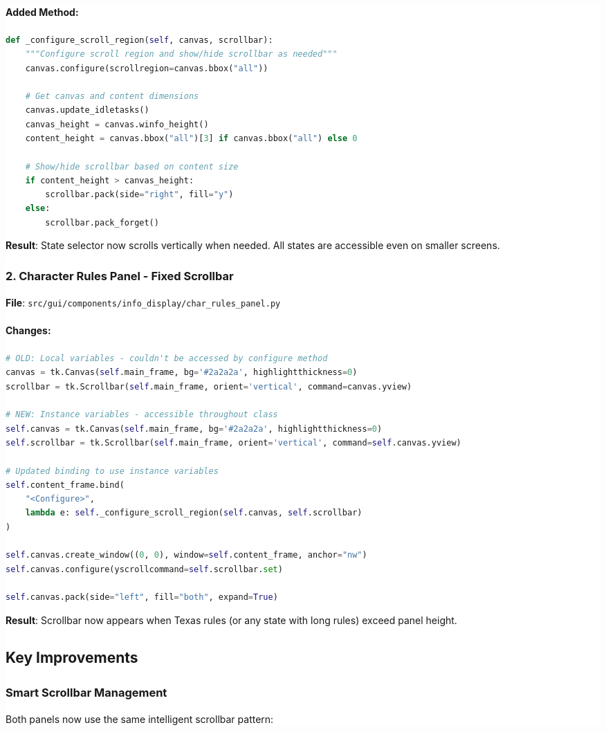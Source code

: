 #### Added Method:
```python
def _configure_scroll_region(self, canvas, scrollbar):
    """Configure scroll region and show/hide scrollbar as needed"""
    canvas.configure(scrollregion=canvas.bbox("all"))
    
    # Get canvas and content dimensions
    canvas.update_idletasks()
    canvas_height = canvas.winfo_height()
    content_height = canvas.bbox("all")[3] if canvas.bbox("all") else 0
    
    # Show/hide scrollbar based on content size
    if content_height > canvas_height:
        scrollbar.pack(side="right", fill="y")
    else:
        scrollbar.pack_forget()
```

**Result**: State selector now scrolls vertically when needed. All states are accessible even on smaller screens.

### 2. Character Rules Panel - Fixed Scrollbar
**File**: `src/gui/components/info_display/char_rules_panel.py`

#### Changes:
```python
# OLD: Local variables - couldn't be accessed by configure method
canvas = tk.Canvas(self.main_frame, bg='#2a2a2a', highlightthickness=0)
scrollbar = tk.Scrollbar(self.main_frame, orient='vertical', command=canvas.yview)

# NEW: Instance variables - accessible throughout class
self.canvas = tk.Canvas(self.main_frame, bg='#2a2a2a', highlightthickness=0)
self.scrollbar = tk.Scrollbar(self.main_frame, orient='vertical', command=self.canvas.yview)

# Updated binding to use instance variables
self.content_frame.bind(
    "<Configure>",
    lambda e: self._configure_scroll_region(self.canvas, self.scrollbar)
)

self.canvas.create_window((0, 0), window=self.content_frame, anchor="nw")
self.canvas.configure(yscrollcommand=self.scrollbar.set)

self.canvas.pack(side="left", fill="both", expand=True)
```

**Result**: Scrollbar now appears when Texas rules (or any state with long rules) exceed panel height.

## Key Improvements

### Smart Scrollbar Management
Both panels now use the same intelligent scrollbar pattern:
